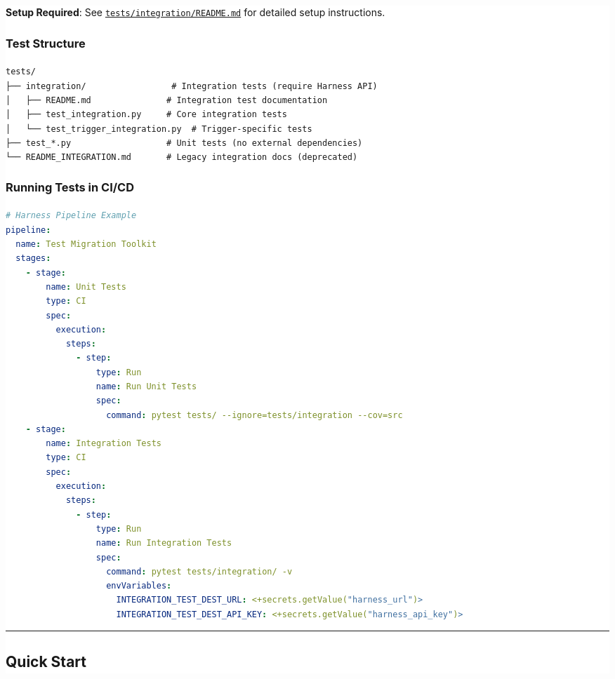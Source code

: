 **Setup Required**: See [`tests/integration/README.md`](tests/integration/README.md) for detailed setup instructions.

### Test Structure

```text
tests/
├── integration/                 # Integration tests (require Harness API)
│   ├── README.md               # Integration test documentation
│   ├── test_integration.py     # Core integration tests
│   └── test_trigger_integration.py  # Trigger-specific tests
├── test_*.py                   # Unit tests (no external dependencies)
└── README_INTEGRATION.md       # Legacy integration docs (deprecated)
```

### Running Tests in CI/CD

```yaml
# Harness Pipeline Example
pipeline:
  name: Test Migration Toolkit
  stages:
    - stage:
        name: Unit Tests
        type: CI
        spec:
          execution:
            steps:
              - step:
                  type: Run
                  name: Run Unit Tests
                  spec:
                    command: pytest tests/ --ignore=tests/integration --cov=src
    - stage:
        name: Integration Tests
        type: CI
        spec:
          execution:
            steps:
              - step:
                  type: Run
                  name: Run Integration Tests
                  spec:
                    command: pytest tests/integration/ -v
                    envVariables:
                      INTEGRATION_TEST_DEST_URL: <+secrets.getValue("harness_url")>
                      INTEGRATION_TEST_DEST_API_KEY: <+secrets.getValue("harness_api_key")>
```

---

## Quick Start
